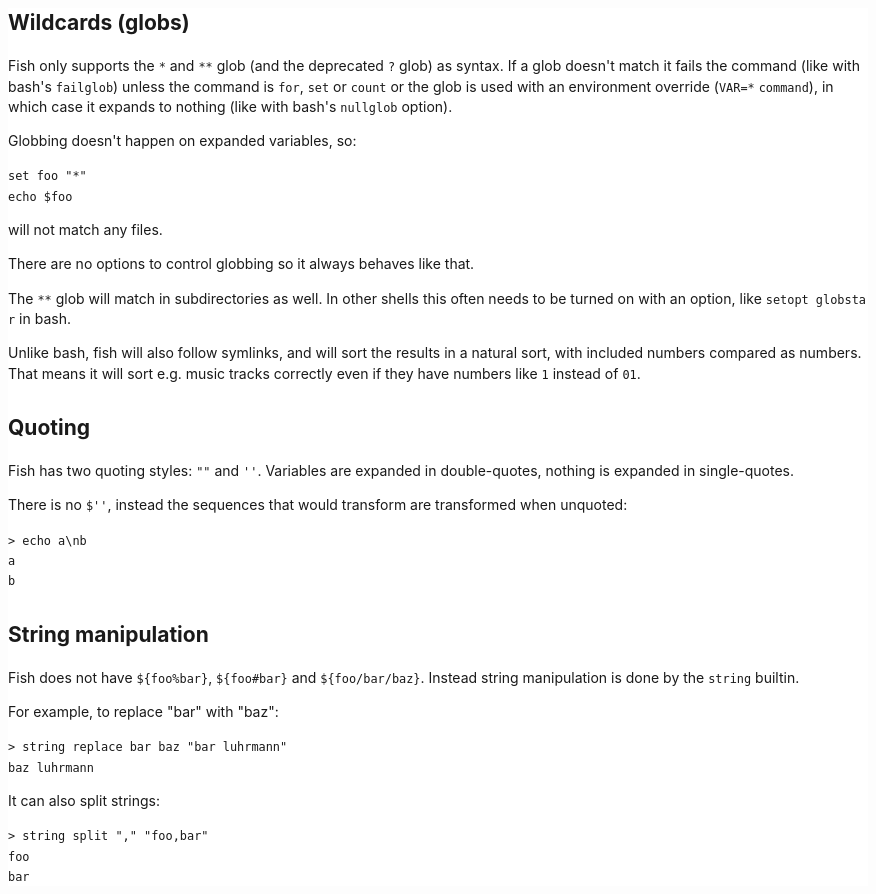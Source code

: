 ## Wildcards (globs)

Fish only supports the `*` and `**` glob (and the deprecated `?` glob) as syntax. If a glob doesn't match it fails the command (like with bash's `failglob`) unless the command is `for`, `set` or `count` or the glob is used with an environment override (`VAR=*` `command`), in which case it expands to nothing (like with bash's `nullglob` option).

Globbing doesn't happen on expanded variables, so:

```fish
set foo "*"
echo $foo
```

will not match any files.

There are no options to control globbing so it always behaves like that.

The `**` glob will match in subdirectories as well. In other shells this often needs to be turned on with an option, like `setopt globstar` in bash.

Unlike bash, fish will also follow symlinks, and will sort the results in a natural sort, with included numbers compared as numbers. That means it will sort e.g. music tracks correctly even if they have numbers like `1` instead of `01`.

## Quoting

Fish has two quoting styles: `""` and `''`. Variables are expanded in double-quotes, nothing is expanded in single-quotes.

There is no `$''`, instead the sequences that would transform are transformed when unquoted:

```fish
> echo a\nb
a
b
```

## String manipulation

Fish does not have `${foo%bar}`, `${foo#bar}` and `${foo/bar/baz}`. Instead string manipulation is done by the `string` builtin.

For example, to replace "bar" with "baz":

```fish
> string replace bar baz "bar luhrmann"
baz luhrmann
```

It can also split strings:

```fish
> string split "," "foo,bar"
foo
bar
```

